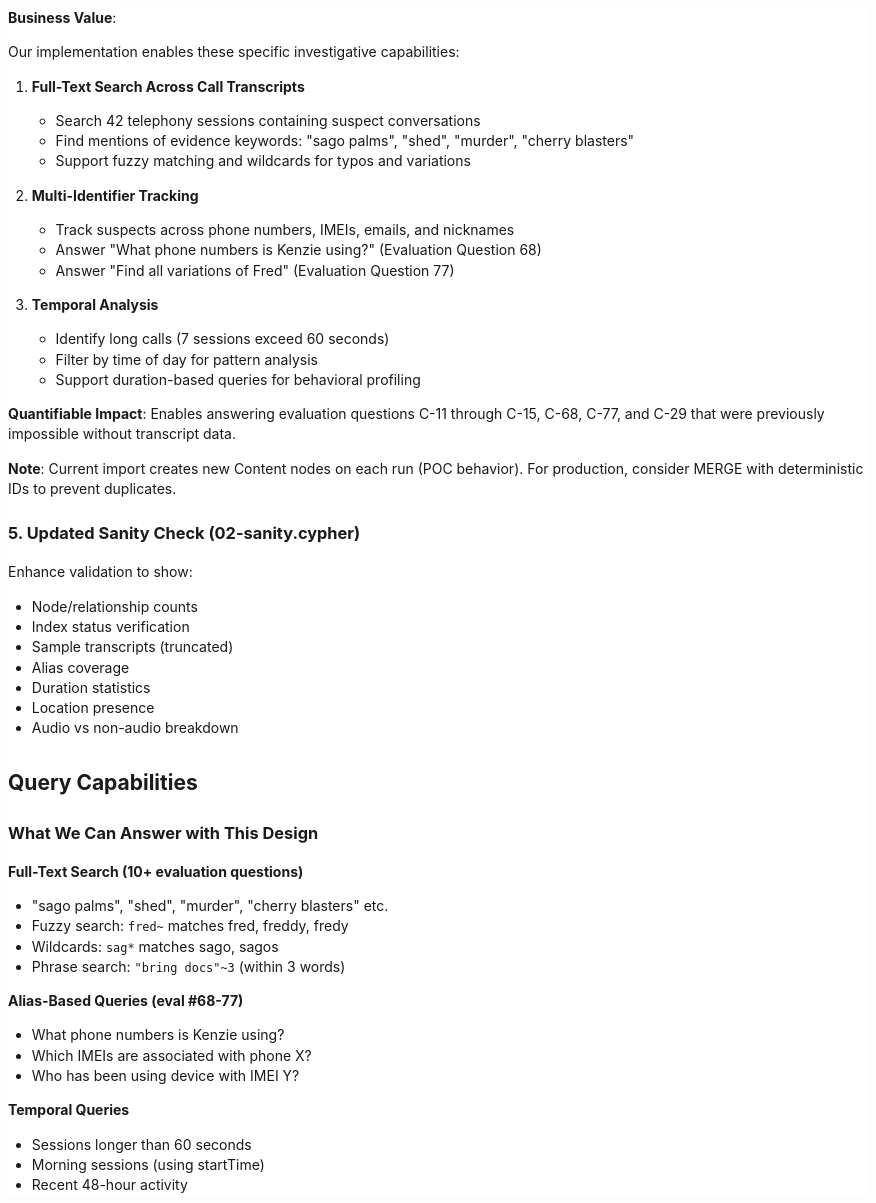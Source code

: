 **Business Value**:

Our implementation enables these specific investigative capabilities:

1. **Full-Text Search Across Call Transcripts**
   - Search 42 telephony sessions containing suspect conversations
   - Find mentions of evidence keywords: "sago palms", "shed", "murder", "cherry blasters"
   - Support fuzzy matching and wildcards for typos and variations

2. **Multi-Identifier Tracking** 
   - Track suspects across phone numbers, IMEIs, emails, and nicknames
   - Answer "What phone numbers is Kenzie using?" (Evaluation Question 68)
   - Answer "Find all variations of Fred" (Evaluation Question 77)

3. **Temporal Analysis**
   - Identify long calls (7 sessions exceed 60 seconds)
   - Filter by time of day for pattern analysis
   - Support duration-based queries for behavioral profiling

**Quantifiable Impact**: Enables answering evaluation questions C-11 through C-15, C-68, C-77, and C-29 that were previously impossible without transcript data.

**Note**: Current import creates new Content nodes on each run (POC behavior). For production, consider MERGE with deterministic IDs to prevent duplicates.

### 5. Updated Sanity Check (02-sanity.cypher)

Enhance validation to show:
- Node/relationship counts
- Index status verification
- Sample transcripts (truncated)
- Alias coverage
- Duration statistics
- Location presence
- Audio vs non-audio breakdown

## Query Capabilities

### What We Can Answer with This Design

**Full-Text Search (10+ evaluation questions)**
- "sago palms", "shed", "murder", "cherry blasters" etc.
- Fuzzy search: `fred~` matches fred, freddy, fredy
- Wildcards: `sag*` matches sago, sagos
- Phrase search: `"bring docs"~3` (within 3 words)

**Alias-Based Queries (eval #68-77)**
- What phone numbers is Kenzie using?
- Which IMEIs are associated with phone X?
- Who has been using device with IMEI Y?

**Temporal Queries**
- Sessions longer than 60 seconds
- Morning sessions (using startTime)
- Recent 48-hour activity
